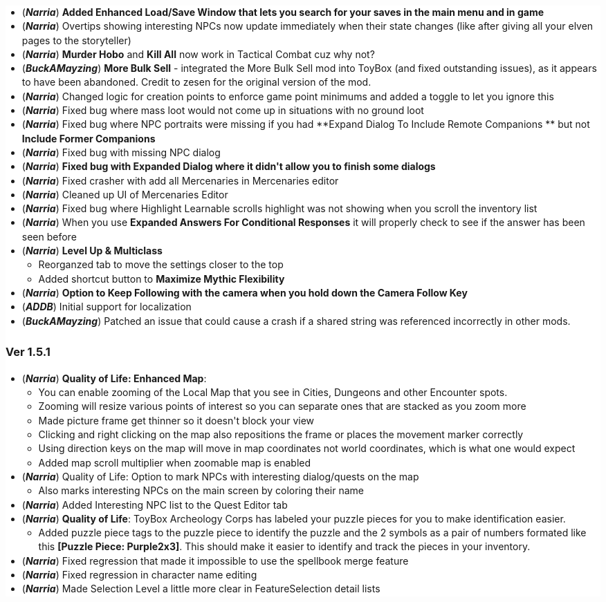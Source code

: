 * (***Narria***) **Added Enhanced Load/Save Window that lets you search for your saves in the main menu and in game**
* (***Narria***) Overtips showing interesting NPCs now update immediately when their state changes (like after giving
  all your elven pages to the storyteller)
* (***Narria***) **Murder Hobo** and **Kill All** now work in Tactical Combat cuz why not?
* (***BuckAMayzing***) **More Bulk Sell** - integrated the More Bulk Sell mod into ToyBox (and fixed outstanding
  issues), as it appears to have been abandoned. Credit to zesen for the original version of the mod.
* (***Narria***) Changed logic for creation points to enforce game point minimums and added a toggle to let you ignore
  this
* (***Narria***) Fixed bug where mass loot would not come up in situations with no ground loot
* (***Narria***) Fixed bug where NPC portraits were missing if you had **Expand Dialog To Include Remote Companions **
  but not **Include Former Companions**
* (***Narria***) Fixed bug with missing NPC dialog
* (***Narria***) **Fixed bug with Expanded Dialog where it didn't allow you to finish some dialogs**
* (***Narria***) Fixed crasher with add all Mercenaries in Mercenaries editor
* (***Narria***) Cleaned up UI of Mercenaries Editor
* (***Narria***) Fixed bug where Highlight Learnable scrolls highlight was not showing when you scroll the inventory
  list
* (***Narria***) When you use **Expanded Answers For Conditional Responses** it will properly check to see if the answer
  has been seen before
* (***Narria***) **Level Up & Multiclass**
    * Reorganzed tab to move the settings closer to the top
    * Added shortcut button to **Maximize Mythic Flexibility**
* (***Narria***) **Option to Keep Following with the camera when you hold down the Camera Follow Key**
* (***ADDB***) Initial support for localization
* (***BuckAMayzing***) Patched an issue that could cause a crash if a shared string was referenced incorrectly in other
  mods.

### Ver 1.5.1

* (***Narria***) **Quality of Life: Enhanced Map**:
    * You can enable zooming of the Local Map that you see in Cities, Dungeons and other Encounter spots.
    * Zooming will resize various points of interest so you can separate ones that are stacked as you zoom more
    * Made picture frame get thinner so it doesn't block your view
    * Clicking and right clicking on the map also repositions the frame or places the movement marker correctly
    * Using direction keys on the map will move in map coordinates not world coordinates, which is what one would expect
    * Added map scroll multiplier when zoomable map is enabled
* (***Narria***) Quality of Life: Option to mark NPCs with interesting dialog/quests on the map
    * Also marks interesting NPCs on the main screen by coloring their name
* (***Narria***) Added Interesting NPC list to the Quest Editor tab
* (***Narria***) **Quality of Life**: ToyBox Archeology Corps has labeled your puzzle pieces for you to make
  identification easier.
    * Added puzzle piece tags to the puzzle piece to identify the puzzle and the 2 symbols as a pair of numbers formated
      like this **[Puzzle Piece: Purple2x3]**. This should make it easier to identify and track the pieces in your
      inventory.
* (***Narria***) Fixed regression that made it impossible to use the spellbook merge feature
* (***Narria***) Fixed regression in character name editing
* (***Narria***) Made Selection Level a little more clear in FeatureSelection detail lists